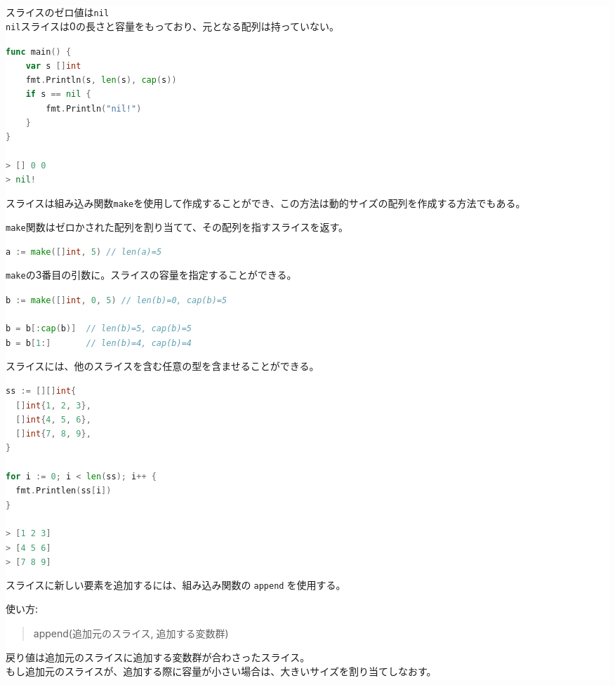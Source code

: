 スライスのゼロ値は`nil`  
`nil`スライスは0の長さと容量をもっており、元となる配列は持っていない。

```go
func main() {
	var s []int
	fmt.Println(s, len(s), cap(s))
	if s == nil {
		fmt.Println("nil!")
	}
}

> [] 0 0
> nil!
```

スライスは組み込み関数`make`を使用して作成することができ、この方法は動的サイズの配列を作成する方法でもある。  

`make`関数はゼロかされた配列を割り当てて、その配列を指すスライスを返す。

```go
a := make([]int, 5) // len(a)=5
```

`make`の3番目の引数に。スライスの容量を指定することができる。

```go
b := make([]int, 0, 5) // len(b)=0, cap(b)=5

b = b[:cap(b)]  // len(b)=5, cap(b)=5
b = b[1:]       // len(b)=4, cap(b)=4
```

スライスには、他のスライスを含む任意の型を含ませることができる。

```go
ss := [][]int{
  []int{1, 2, 3},
  []int{4, 5, 6},
  []int{7, 8, 9},
}

for i := 0; i < len(ss); i++ {
  fmt.Printlen(ss[i])
}

> [1 2 3]
> [4 5 6]
> [7 8 9]

```

スライスに新しい要素を追加するには、組み込み関数の `append` を使用する。  

使い方:   
> append(追加元のスライス, 追加する変数群)

戻り値は追加元のスライスに追加する変数群が合わさったスライス。  
もし追加元のスライスが、追加する際に容量が小さい場合は、大きいサイズを割り当てしなおす。
